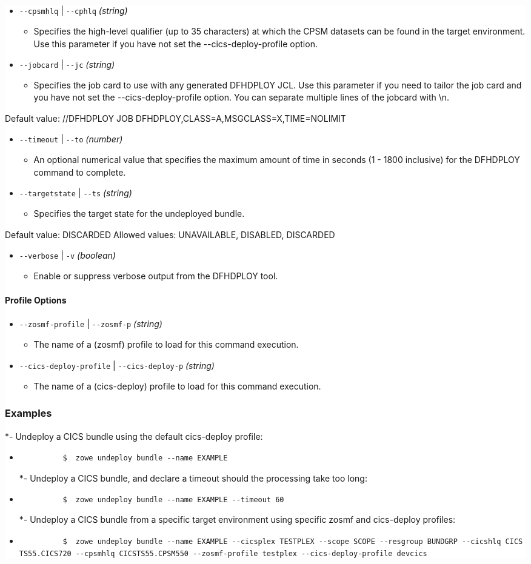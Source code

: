 *   `--cpsmhlq`  | `--cphlq` *(string)*

	* Specifies the high-level qualifier (up to 35 characters) at which the CPSM
datasets can be found in the target environment. Use this parameter if you have
not set the --cics-deploy-profile option.

*   `--jobcard`  | `--jc` *(string)*

	* Specifies the job card to use with any generated DFHDPLOY JCL. Use this
parameter if you need to tailor the job card and you have not set the
--cics-deploy-profile option. You can separate multiple lines of the jobcard
with \n.

Default value: //DFHDPLOY JOB DFHDPLOY,CLASS=A,MSGCLASS=X,TIME=NOLIMIT

*   `--timeout`  | `--to` *(number)*

	* An optional numerical value that specifies the maximum amount of time in seconds
(1 - 1800 inclusive) for the DFHDPLOY command to complete.

*   `--targetstate`  | `--ts` *(string)*

	* Specifies the target state for the undeployed bundle.

Default value: DISCARDED
Allowed values: UNAVAILABLE, DISABLED, DISCARDED

*   `--verbose`  | `-v` *(boolean)*

	* Enable or suppress verbose output from the DFHDPLOY tool.

#### Profile Options

*   `--zosmf-profile`  | `--zosmf-p` *(string)*

	* The name of a (zosmf) profile to load for this command execution.

*   `--cics-deploy-profile`  | `--cics-deploy-p` *(string)*

	* The name of a (cics-deploy) profile to load for this command execution.

### Examples

   *-  Undeploy a CICS bundle using the default cics-deploy
   profile:

* `          $  zowe undeploy bundle --name EXAMPLE`

   *-  Undeploy a CICS bundle, and declare a timeout should the
   processing take too long:

* `          $  zowe undeploy bundle --name EXAMPLE --timeout 60`

   *-  Undeploy a CICS bundle from a specific target environment
   using specific zosmf and cics-deploy profiles:

* `          $  zowe undeploy bundle --name EXAMPLE --cicsplex TESTPLEX --scope SCOPE --resgroup BUNDGRP --cicshlq CICSTS55.CICS720 --cpsmhlq CICSTS55.CPSM550 --zosmf-profile testplex --cics-deploy-profile devcics`

